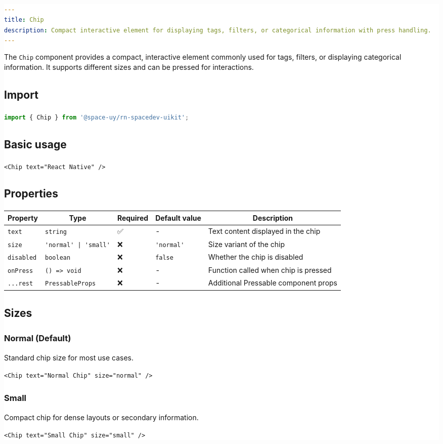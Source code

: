 ```yaml
---
title: Chip
description: Compact interactive element for displaying tags, filters, or categorical information with press handling.
---
```


The `Chip` component provides a compact, interactive element commonly used for tags, filters, or displaying categorical information. It supports different sizes and can be pressed for interactions.

## Import

```typescript
import { Chip } from '@space-uy/rn-spacedev-uikit';
```

## Basic usage

```tsx
<Chip text="React Native" />
```

## Properties

| Property   | Type                  | Required | Default value | Description                          |
| ---------- | --------------------- | -------- | ------------- | ------------------------------------ |
| `text`     | `string`              | ✅       | -             | Text content displayed in the chip   |
| `size`     | `'normal' \| 'small'` | ❌       | `'normal'`    | Size variant of the chip             |
| `disabled` | `boolean`             | ❌       | `false`       | Whether the chip is disabled         |
| `onPress`  | `() => void`          | ❌       | -             | Function called when chip is pressed |
| `...rest`  | `PressableProps`      | ❌       | -             | Additional Pressable component props |

## Sizes

### Normal (Default)

Standard chip size for most use cases.

```tsx
<Chip text="Normal Chip" size="normal" />
```

### Small

Compact chip for dense layouts or secondary information.

```tsx
<Chip text="Small Chip" size="small" />
```
